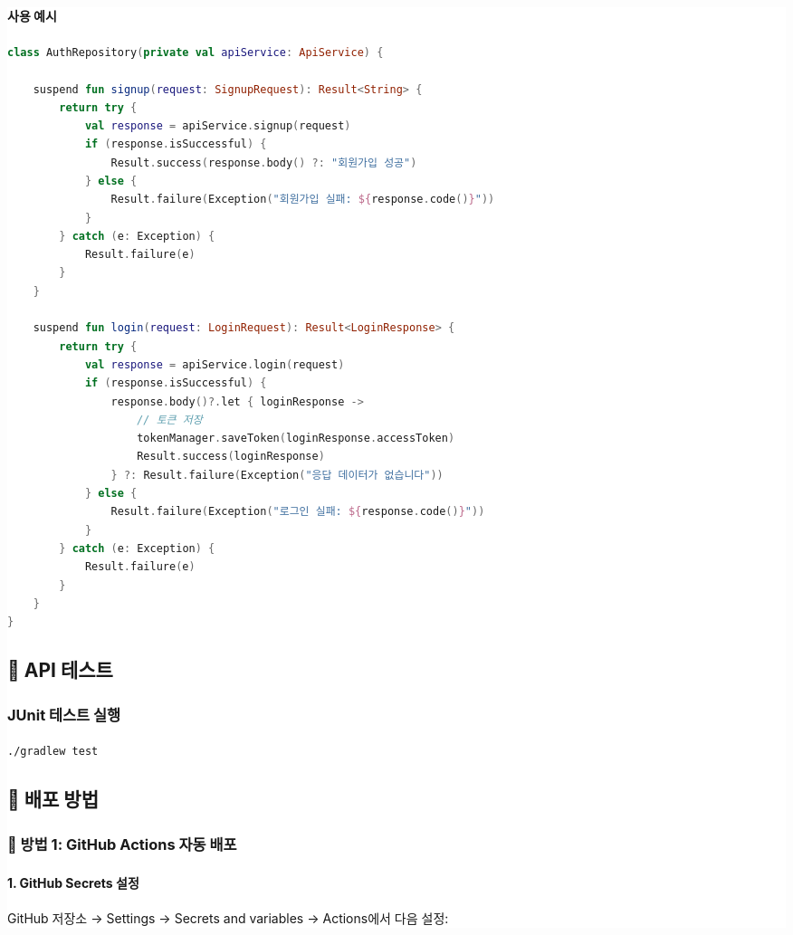 #### 사용 예시
```kotlin
class AuthRepository(private val apiService: ApiService) {
    
    suspend fun signup(request: SignupRequest): Result<String> {
        return try {
            val response = apiService.signup(request)
            if (response.isSuccessful) {
                Result.success(response.body() ?: "회원가입 성공")
            } else {
                Result.failure(Exception("회원가입 실패: ${response.code()}"))
            }
        } catch (e: Exception) {
            Result.failure(e)
        }
    }
    
    suspend fun login(request: LoginRequest): Result<LoginResponse> {
        return try {
            val response = apiService.login(request)
            if (response.isSuccessful) {
                response.body()?.let { loginResponse ->
                    // 토큰 저장
                    tokenManager.saveToken(loginResponse.accessToken)
                    Result.success(loginResponse)
                } ?: Result.failure(Exception("응답 데이터가 없습니다"))
            } else {
                Result.failure(Exception("로그인 실패: ${response.code()}"))
            }
        } catch (e: Exception) {
            Result.failure(e)
        }
    }
}
```

## 🧪 API 테스트

### JUnit 테스트 실행
```bash
./gradlew test
```

## 🚀 배포 방법

### 🔄 방법 1: GitHub Actions 자동 배포

#### 1. GitHub Secrets 설정
GitHub 저장소 → Settings → Secrets and variables → Actions에서 다음 설정:
